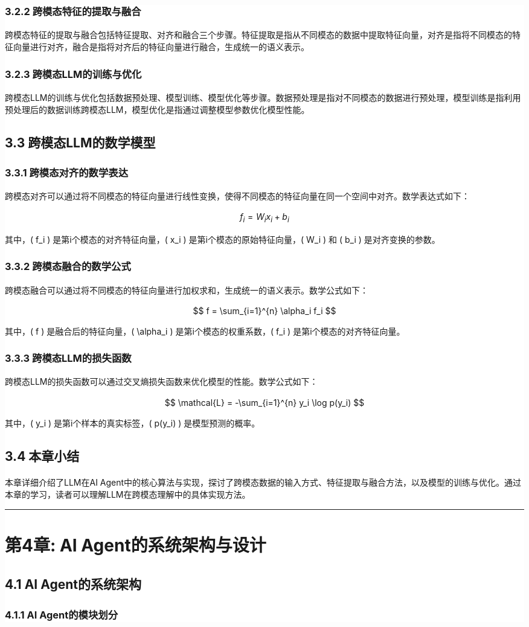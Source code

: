### 3.2.2 跨模态特征的提取与融合

跨模态特征的提取与融合包括特征提取、对齐和融合三个步骤。特征提取是指从不同模态的数据中提取特征向量，对齐是指将不同模态的特征向量进行对齐，融合是指将对齐后的特征向量进行融合，生成统一的语义表示。

### 3.2.3 跨模态LLM的训练与优化

跨模态LLM的训练与优化包括数据预处理、模型训练、模型优化等步骤。数据预处理是指对不同模态的数据进行预处理，模型训练是指利用预处理后的数据训练跨模态LLM，模型优化是指通过调整模型参数优化模型性能。

## 3.3 跨模态LLM的数学模型

### 3.3.1 跨模态对齐的数学表达

跨模态对齐可以通过将不同模态的特征向量进行线性变换，使得不同模态的特征向量在同一个空间中对齐。数学表达式如下：

$$
f_i = W_i x_i + b_i
$$

其中，\( f_i \) 是第i个模态的对齐特征向量，\( x_i \) 是第i个模态的原始特征向量，\( W_i \) 和 \( b_i \) 是对齐变换的参数。

### 3.3.2 跨模态融合的数学公式

跨模态融合可以通过将不同模态的特征向量进行加权求和，生成统一的语义表示。数学公式如下：

$$
f = \sum_{i=1}^{n} \alpha_i f_i
$$

其中，\( f \) 是融合后的特征向量，\( \alpha_i \) 是第i个模态的权重系数，\( f_i \) 是第i个模态的对齐特征向量。

### 3.3.3 跨模态LLM的损失函数

跨模态LLM的损失函数可以通过交叉熵损失函数来优化模型的性能。数学公式如下：

$$
\mathcal{L} = -\sum_{i=1}^{n} y_i \log p(y_i)
$$

其中，\( y_i \) 是第i个样本的真实标签，\( p(y_i) \) 是模型预测的概率。

## 3.4 本章小结

本章详细介绍了LLM在AI Agent中的核心算法与实现，探讨了跨模态数据的输入方式、特征提取与融合方法，以及模型的训练与优化。通过本章的学习，读者可以理解LLM在跨模态理解中的具体实现方法。

---

# 第4章: AI Agent的系统架构与设计

## 4.1 AI Agent的系统架构

### 4.1.1 AI Agent的模块划分

